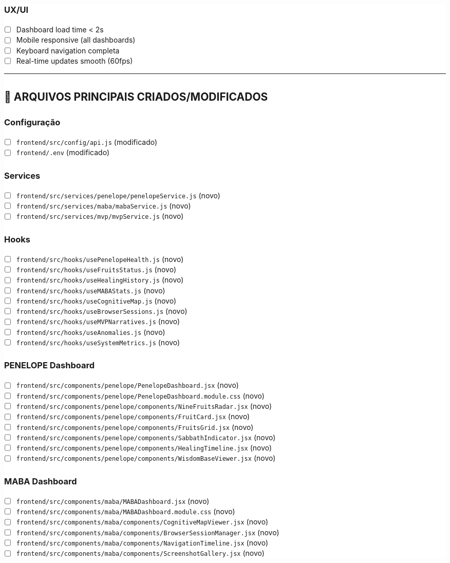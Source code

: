 ### UX/UI

- [ ] Dashboard load time < 2s
- [ ] Mobile responsive (all dashboards)
- [ ] Keyboard navigation completa
- [ ] Real-time updates smooth (60fps)

---

## 📁 ARQUIVOS PRINCIPAIS CRIADOS/MODIFICADOS

### Configuração

- [ ] `frontend/src/config/api.js` (modificado)
- [ ] `frontend/.env` (modificado)

### Services

- [ ] `frontend/src/services/penelope/penelopeService.js` (novo)
- [ ] `frontend/src/services/maba/mabaService.js` (novo)
- [ ] `frontend/src/services/mvp/mvpService.js` (novo)

### Hooks

- [ ] `frontend/src/hooks/usePenelopeHealth.js` (novo)
- [ ] `frontend/src/hooks/useFruitsStatus.js` (novo)
- [ ] `frontend/src/hooks/useHealingHistory.js` (novo)
- [ ] `frontend/src/hooks/useMABAStats.js` (novo)
- [ ] `frontend/src/hooks/useCognitiveMap.js` (novo)
- [ ] `frontend/src/hooks/useBrowserSessions.js` (novo)
- [ ] `frontend/src/hooks/useMVPNarratives.js` (novo)
- [ ] `frontend/src/hooks/useAnomalies.js` (novo)
- [ ] `frontend/src/hooks/useSystemMetrics.js` (novo)

### PENELOPE Dashboard

- [ ] `frontend/src/components/penelope/PenelopeDashboard.jsx` (novo)
- [ ] `frontend/src/components/penelope/PenelopeDashboard.module.css` (novo)
- [ ] `frontend/src/components/penelope/components/NineFruitsRadar.jsx` (novo)
- [ ] `frontend/src/components/penelope/components/FruitCard.jsx` (novo)
- [ ] `frontend/src/components/penelope/components/FruitsGrid.jsx` (novo)
- [ ] `frontend/src/components/penelope/components/SabbathIndicator.jsx` (novo)
- [ ] `frontend/src/components/penelope/components/HealingTimeline.jsx` (novo)
- [ ] `frontend/src/components/penelope/components/WisdomBaseViewer.jsx` (novo)

### MABA Dashboard

- [ ] `frontend/src/components/maba/MABADashboard.jsx` (novo)
- [ ] `frontend/src/components/maba/MABADashboard.module.css` (novo)
- [ ] `frontend/src/components/maba/components/CognitiveMapViewer.jsx` (novo)
- [ ] `frontend/src/components/maba/components/BrowserSessionManager.jsx` (novo)
- [ ] `frontend/src/components/maba/components/NavigationTimeline.jsx` (novo)
- [ ] `frontend/src/components/maba/components/ScreenshotGallery.jsx` (novo)
